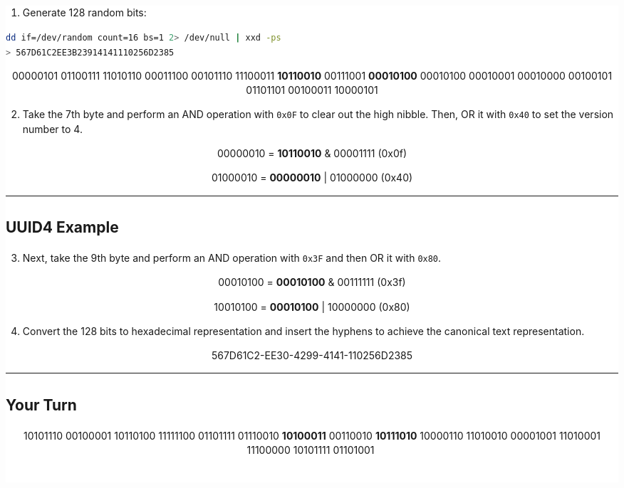 
1. Generate 128 random bits:

```sh
dd if=/dev/random count=16 bs=1 2> /dev/null | xxd -ps
> 567D61C2EE3B23914141110256D2385
```

<div align=center>

00000101 01100111 11010110 00011100 00101110 11100011 **10110010** 00111001 **00010100** 00010100 00010001 00010000 00100101 01101101 00100011 10000101 

</div>
    
2. Take the 7th byte and perform an AND operation with `0x0F` to clear out the high nibble. Then, OR it with `0x40` to set the version number to 4.

<div align=center>

00000010  = **10110010** & 00001111​ (0x0f)

01000010  = **00000010** |  01000000 (0x40)

</div>




---

## UUID4 Example 

3. Next, take the 9th byte and perform an AND operation with `0x3F` and then OR it with `0x80`.

<div align=center>

00010100  = **00010100** & 00111111​ (0x3f)

10010100  = **00010100** |  10000000 (0x80)

</div>

4. Convert the 128 bits to hexadecimal representation and insert the hyphens to achieve the canonical text representation.​

<div align=center>

567D61C2-EE30-4299-4141-110256D2385​

</div>

---

## Your Turn

<div align=center>

10101110 00100001 10110100 11111100 01101111 01110010 **10100011** 00110010 **10111010** 10000110 11010010 00001001 11010001 11100000 10101111 01101001 ​

</div>​
